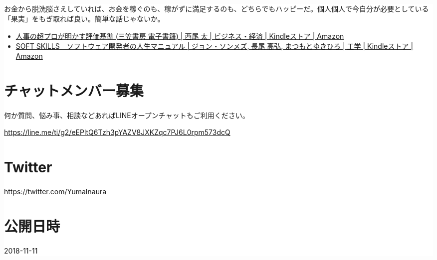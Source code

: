 お金から脱洗脳さえしていれば、お金を稼ぐのも、稼がずに満足するのも、どちらでもハッピーだ。個人個人で今自分が必要としている「果実」をもぎ取れば良い。簡単な話じゃないか。

- [人事の超プロが明かす評価基準 (三笠書房 電子書籍) | 西尾 太 | ビジネス・経済 | Kindleストア | Amazon](https://www.amazon.co.jp/gp/product/B017U565CY/ref=oh_aui_search_detailpage?ie=UTF8&psc=1)
- [SOFT SKILLS　ソフトウェア開発者の人生マニュアル | ジョン・ソンメズ, 長尾 高弘, まつもとゆきひろ | 工学 | Kindleストア | Amazon](https://www.amazon.co.jp/SOFT-SKILLS-%E3%82%BD%E3%83%95%E3%83%88%E3%82%A6%E3%82%A7%E3%82%A2%E9%96%8B%E7%99%BA%E8%80%85%E3%81%AE%E4%BA%BA%E7%94%9F%E3%83%9E%E3%83%8B%E3%83%A5%E3%82%A2%E3%83%AB-%E3%82%B8%E3%83%A7%E3%83%B3%E3%83%BB%E3%82%BD%E3%83%B3%E3%83%A1%E3%82%BA-ebook/dp/B01GDS0994/ref=pd_sim_351_32?_encoding=UTF8&pd_rd_i=B01GDS0994&pd_rd_r=1199ac1d-e553-11e8-a7df-634f8de29844&pd_rd_w=C4uGl&pd_rd_wg=D9FkF&pf_rd_i=desktop-dp-sims&pf_rd_m=AN1VRQENFRJN5&pf_rd_p=b79503b3-46ea-4244-8b06-2f14c40a97b1&pf_rd_r=B7JPEXK3T3B91YKJCJC4&pf_rd_s=desktop-dp-sims&pf_rd_t=40701&psc=1&refRID=B7JPEXK3T3B91YKJCJC4)










# チャットメンバー募集


何か質問、悩み事、相談などあればLINEオープンチャットもご利用ください。

https://line.me/ti/g2/eEPltQ6Tzh3pYAZV8JXKZqc7PJ6L0rpm573dcQ





# Twitter


https://twitter.com/YumaInaura






# 公開日時

2018-11-11
